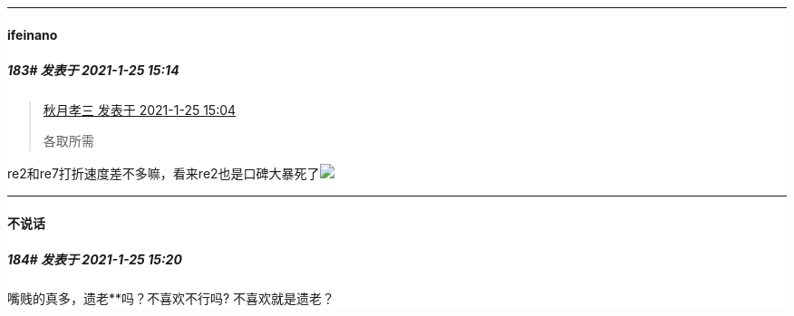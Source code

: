 



*****

####  ifeinano  
##### 183#       发表于 2021-1-25 15:14



<blockquote><a href="httphttps://bbs.saraba1st.com/2b/forum.php?mod=redirect&amp;goto=findpost&amp;pid=50140386&amp;ptid=1984047" target="_blank">秋月孝三 发表于 2021-1-25 15:04</a>

各取所需</blockquote>
re2和re7打折速度差不多嘛，看来re2也是口碑大暴死了<img src="https://static.saraba1st.com/image/smiley/face2017/043.png" referrerpolicy="no-referrer">







*****

####  不说话  
##### 184#       发表于 2021-1-25 15:20




嘴贱的真多，遗老**吗？不喜欢不行吗? 不喜欢就是遗老？





                                           